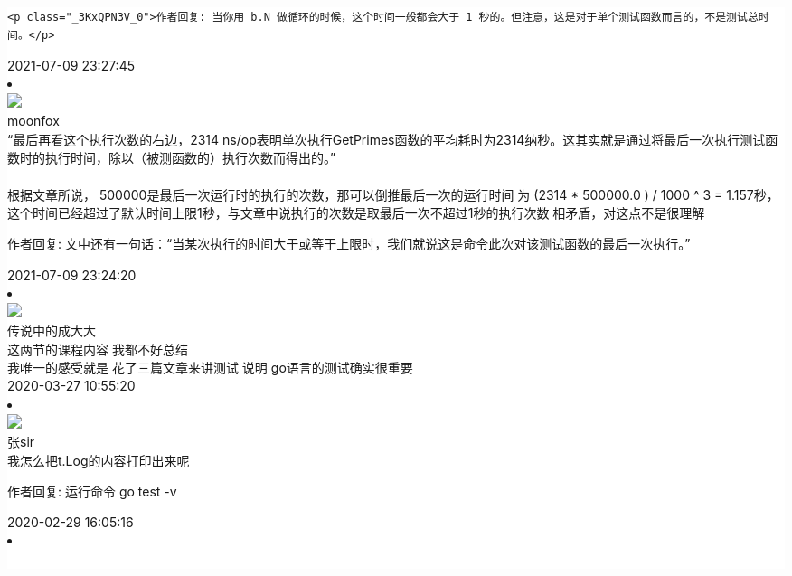     <p class="_3KxQPN3V_0">作者回复: 当你用 b.N 做循环的时候，这个时间一般都会大于 1 秒的。但注意，这是对于单个测试函数而言的，不是测试总时间。</p>
  </div>
  <div class="_3klNVc4Z_0">
    <div class="_3Hkula0k_0">2021-07-09 23:27:45</div>
  </div>
</div>
</div>
</li>
<li>
<div class="_2sjJGcOH_0"><img src="https://static001.geekbang.org/account/avatar/00/17/4a/53/063f9d17.jpg"
  class="_3FLYR4bF_0">
<div class="_36ChpWj4_0">
  <div class="_2zFoi7sd_0"><span>moonfox</span>
  </div>
  <div class="_2_QraFYR_0">“最后再看这个执行次数的右边，2314 ns&#47;op表明单次执行GetPrimes函数的平均耗时为2314纳秒。这其实就是通过将最后一次执行测试函数时的执行时间，除以（被测函数的）执行次数而得出的。”<br><br>根据文章所说， 500000是最后一次运行时的执行的次数，那可以倒推最后一次的运行时间 为  (2314 * 500000.0 ) &#47; 1000 ^ 3 = 1.157秒，这个时间已经超过了默认时间上限1秒，与文章中说执行的次数是取最后一次不超过1秒的执行次数 相矛盾，对这点不是很理解</div>
  <div class="_10o3OAxT_0">
    <p class="_3KxQPN3V_0">作者回复: 文中还有一句话：“当某次执行的时间大于或等于上限时，我们就说这是命令此次对该测试函数的最后一次执行。”</p>
  </div>
  <div class="_3klNVc4Z_0">
    <div class="_3Hkula0k_0">2021-07-09 23:24:20</div>
  </div>
</div>
</div>
</li>
<li>
<div class="_2sjJGcOH_0"><img src="https://static001.geekbang.org/account/avatar/00/12/df/1e/cea897e8.jpg"
  class="_3FLYR4bF_0">
<div class="_36ChpWj4_0">
  <div class="_2zFoi7sd_0"><span>传说中的成大大</span>
  </div>
  <div class="_2_QraFYR_0">这两节的课程内容 我都不好总结<br>我唯一的感受就是  花了三篇文章来讲测试 说明 go语言的测试确实很重要</div>
  <div class="_10o3OAxT_0">
    
  </div>
  <div class="_3klNVc4Z_0">
    <div class="_3Hkula0k_0">2020-03-27 10:55:20</div>
  </div>
</div>
</div>
</li>
<li>
<div class="_2sjJGcOH_0"><img src="https://static001.geekbang.org/account/avatar/00/12/74/57/7b828263.jpg"
  class="_3FLYR4bF_0">
<div class="_36ChpWj4_0">
  <div class="_2zFoi7sd_0"><span>张sir</span>
  </div>
  <div class="_2_QraFYR_0">我怎么把t.Log的内容打印出来呢</div>
  <div class="_10o3OAxT_0">
    <p class="_3KxQPN3V_0">作者回复: 运行命令 go test -v</p>
  </div>
  <div class="_3klNVc4Z_0">
    <div class="_3Hkula0k_0">2020-02-29 16:05:16</div>
  </div>
</div>
</div>
</li>
<li>
<div class="_2sjJGcOH_0"><img src=""
  class="_3FLYR4bF_0">
<div class="_36ChpWj4_0">